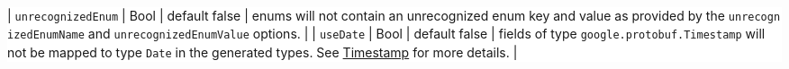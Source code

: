 | `unrecognizedEnum`                                            | Bool                             | default false | enums will not contain an unrecognized enum key and value as provided by the `unrecognizedEnumName` and `unrecognizedEnumValue` options.                                                                                                                                                                                                                                                                                                                                                                                                                                                                                                                                                                                                                                                                                                                                                                                                                                                                                                                                                                                                                                                                                                                                                                                                                                                                                                                                                                                                                                                                                                                                                                                                                                                                                                                                                                                                                                                                                                                                                                                                                                          |
| `useDate`                                                     | Bool                             | default false | fields of type `google.protobuf.Timestamp` will not be mapped to type `Date` in the generated types. See [Timestamp](#timestamp) for more details.                                                                                                                                                                                                                                                                                                                                                                                                                                                                                                                                                                                                                                                                                                                                                                                                                                                                                                                                                                                                                                                                                                                                                                                                                                                                                                                                                                                                                                                                                                                                                                                                                                                                                                                                                                                                                                                                                                                                                                                                                                |